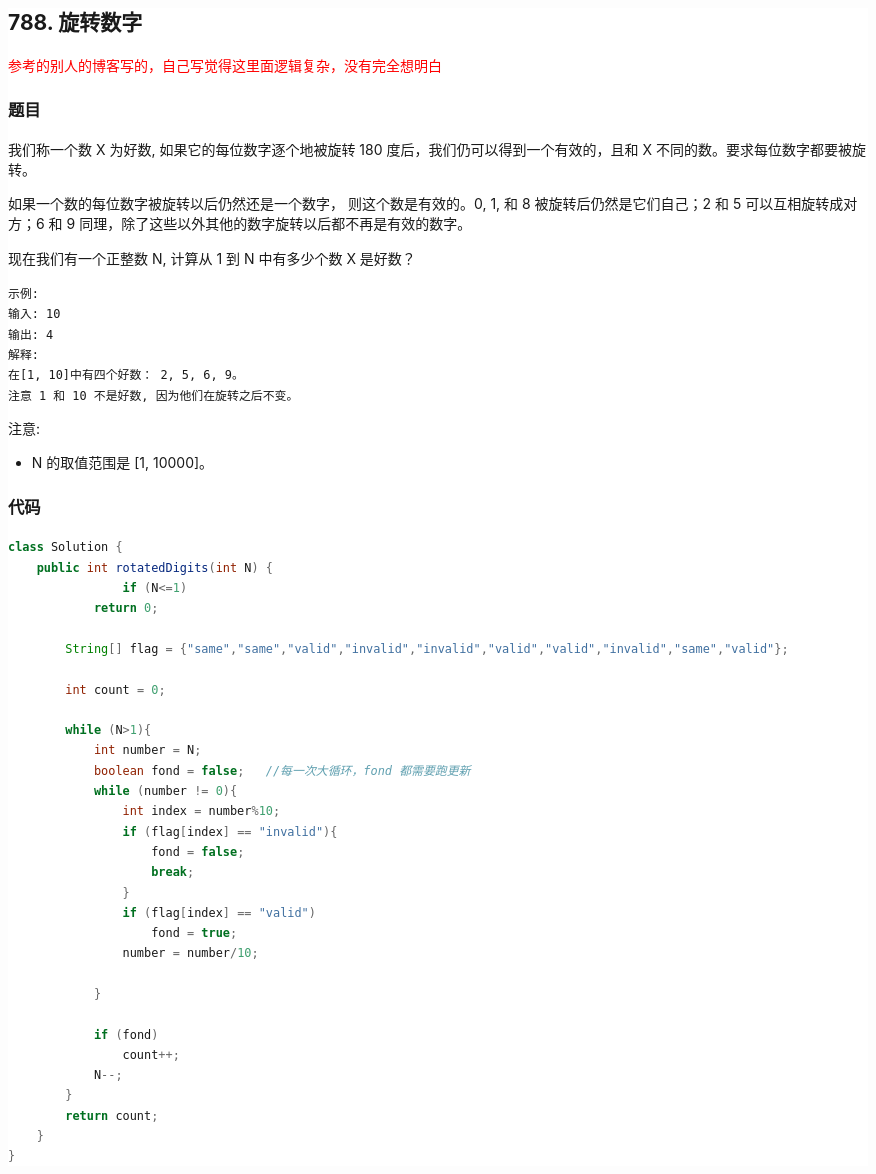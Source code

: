 <a id="788-%E6%97%8B%E8%BD%AC%E6%95%B0%E5%AD%97"></a>
## 788. 旋转数字
<font color="red">参考的别人的博客写的，自己写觉得这里面逻辑复杂，没有完全想明白</font>
### 题目
我们称一个数 X 为好数, 如果它的每位数字逐个地被旋转 180 度后，我们仍可以得到一个有效的，且和 X 不同的数。要求每位数字都要被旋转。

如果一个数的每位数字被旋转以后仍然还是一个数字， 则这个数是有效的。0, 1, 和 8 被旋转后仍然是它们自己；2 和 5 可以互相旋转成对方；6 和 9 同理，除了这些以外其他的数字旋转以后都不再是有效的数字。

现在我们有一个正整数 N, 计算从 1 到 N 中有多少个数 X 是好数？

```
示例:
输入: 10
输出: 4
解释: 
在[1, 10]中有四个好数： 2, 5, 6, 9。
注意 1 和 10 不是好数, 因为他们在旋转之后不变。
```

注意:

- N 的取值范围是 [1, 10000]。


### 代码
```java
class Solution {
    public int rotatedDigits(int N) {
                if (N<=1)
            return 0;

        String[] flag = {"same","same","valid","invalid","invalid","valid","valid","invalid","same","valid"};

        int count = 0;

        while (N>1){
            int number = N;
            boolean fond = false;   //每一次大循环，fond 都需要跑更新
            while (number != 0){
                int index = number%10;
                if (flag[index] == "invalid"){
                    fond = false;
                    break;
                }
                if (flag[index] == "valid")
                    fond = true;
                number = number/10;

            }

            if (fond)
                count++;
            N--;
        }
        return count;
    }
}
```
